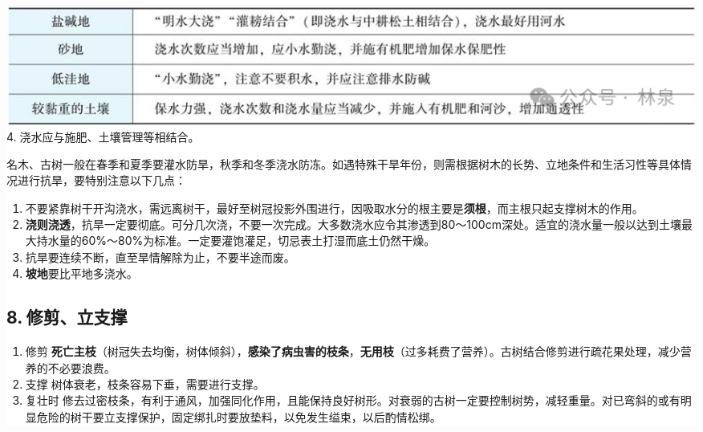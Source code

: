 ![土壤情况与浇水方法](./image1/2.png)
4. 浇水应与施肥、土壤管理等相结合。

名木、古树一般在春季和夏季要灌水防旱，秋季和冬季浇水防冻。如遇特殊干旱年份，则需根据树木的长势、立地条件和生活习性等具体情况进行抗旱，要特别注意以下几点：
1. 不要紧靠树干开沟浇水，需远离树干，最好至树冠投影外围进行，因吸取水分的根主要是**须根**，而主根只起支撑树木的作用。
2. **浇则浇透**，抗旱一定要彻底。可分几次浇，不要一次完成。大多数浇水应令其渗透到80～100cm深处。适宜的浇水量一般以达到土壤最大持水量的60%～80%为标准。一定要灌饱灌足，切忌表土打湿而底土仍然干燥。
3. 抗旱要连续不断，直至旱情解除为止，不要半途而废。
4. **坡地**要比平地多浇水。
## 8. 修剪、立支撑
1. 修剪 **死亡主枝**（树冠失去均衡，树体倾斜），**感染了病虫害的枝条**，**无用枝**（过多耗费了营养）。古树结合修剪进行疏花果处理，减少营养的不必要浪费。
2. 支撑 树体衰老，枝条容易下垂，需要进行支撑。
3. 复壮时 修去过密枝条，有利于通风，加强同化作用，且能保持良好树形。对衰弱的古树一定要控制树势，减轻重量。对已弯斜的或有明显危险的树干要立支撑保护，固定绑扎时要放垫料，以免发生缢束，以后酌情松绑。